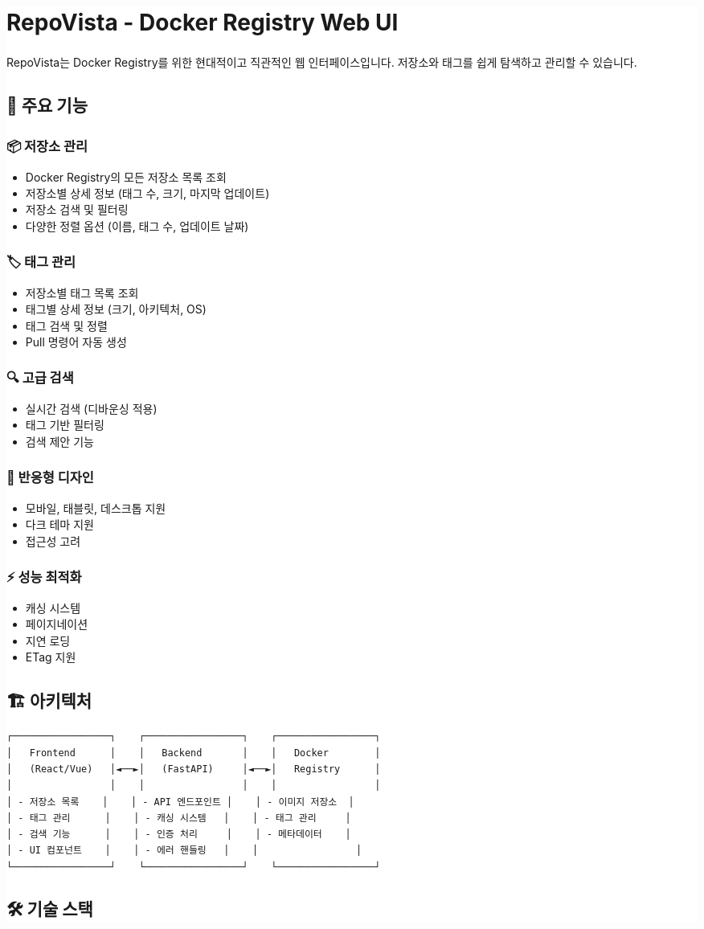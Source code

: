 # RepoVista - Docker Registry Web UI

RepoVista는 Docker Registry를 위한 현대적이고 직관적인 웹 인터페이스입니다. 저장소와 태그를 쉽게 탐색하고 관리할 수 있습니다.

## 🚀 주요 기능

### 📦 저장소 관리
- Docker Registry의 모든 저장소 목록 조회
- 저장소별 상세 정보 (태그 수, 크기, 마지막 업데이트)
- 저장소 검색 및 필터링
- 다양한 정렬 옵션 (이름, 태그 수, 업데이트 날짜)

### 🏷️ 태그 관리
- 저장소별 태그 목록 조회
- 태그별 상세 정보 (크기, 아키텍처, OS)
- 태그 검색 및 정렬
- Pull 명령어 자동 생성

### 🔍 고급 검색
- 실시간 검색 (디바운싱 적용)
- 태그 기반 필터링
- 검색 제안 기능

### 📱 반응형 디자인
- 모바일, 태블릿, 데스크톱 지원
- 다크 테마 지원
- 접근성 고려

### ⚡ 성능 최적화
- 캐싱 시스템
- 페이지네이션
- 지연 로딩
- ETag 지원

## 🏗️ 아키텍처

```
┌─────────────────┐    ┌─────────────────┐    ┌─────────────────┐
│   Frontend      │    │   Backend       │    │   Docker        │
│   (React/Vue)   │◄──►│   (FastAPI)     │◄──►│   Registry      │
│                 │    │                 │    │                 │
│ - 저장소 목록    │    │ - API 엔드포인트 │    │ - 이미지 저장소  │
│ - 태그 관리      │    │ - 캐싱 시스템   │    │ - 태그 관리     │
│ - 검색 기능      │    │ - 인증 처리     │    │ - 메타데이터    │
│ - UI 컴포넌트    │    │ - 에러 핸들링   │    │                 │
└─────────────────┘    └─────────────────┘    └─────────────────┘
```

## 🛠️ 기술 스택
